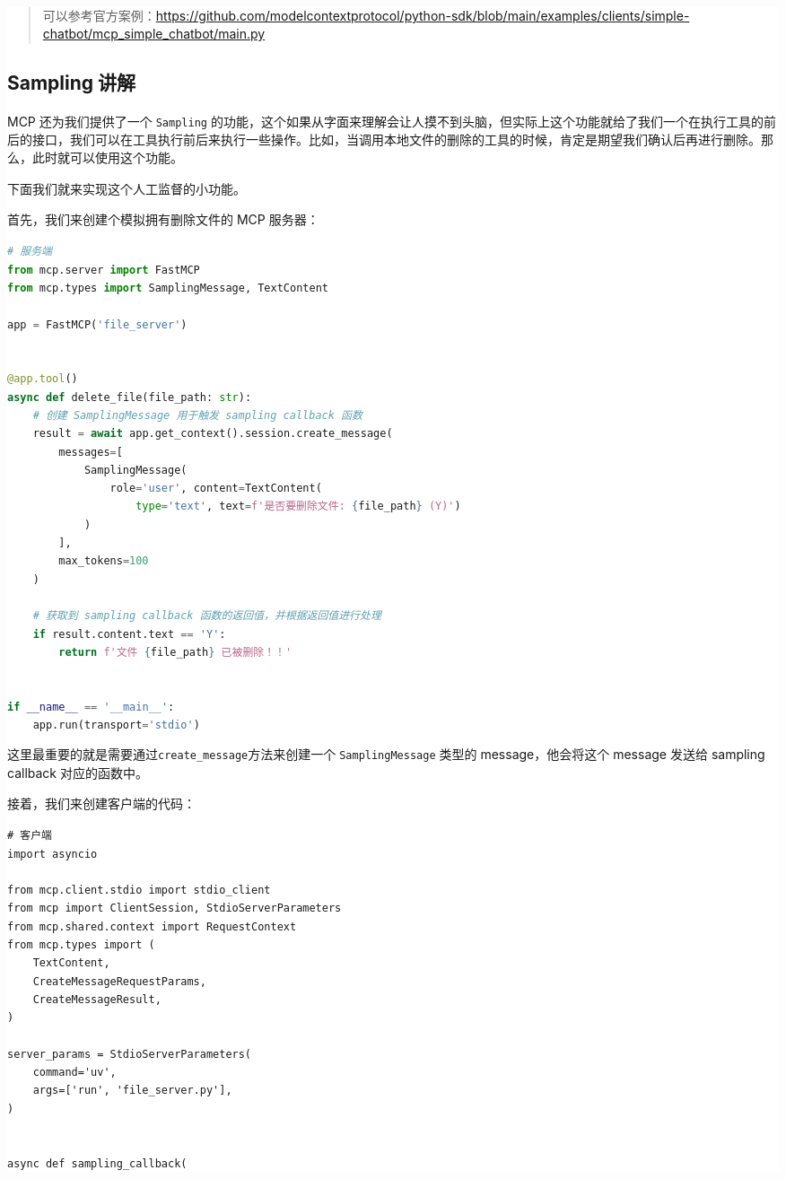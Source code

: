 > 可以参考官方案例：https://github.com/modelcontextprotocol/python-sdk/blob/main/examples/clients/simple-chatbot/mcp_simple_chatbot/main.py

## Sampling 讲解

MCP 还为我们提供了一个 `Sampling` 的功能，这个如果从字面来理解会让人摸不到头脑，但实际上这个功能就给了我们一个在执行工具的前后的接口，我们可以在工具执行前后来执行一些操作。比如，当调用本地文件的删除的工具的时候，肯定是期望我们确认后再进行删除。那么，此时就可以使用这个功能。

下面我们就来实现这个人工监督的小功能。

首先，我们来创建个模拟拥有删除文件的 MCP 服务器：

```py
# 服务端
from mcp.server import FastMCP
from mcp.types import SamplingMessage, TextContent

app = FastMCP('file_server')


@app.tool()
async def delete_file(file_path: str):
    # 创建 SamplingMessage 用于触发 sampling callback 函数
    result = await app.get_context().session.create_message(
        messages=[
            SamplingMessage(
                role='user', content=TextContent(
                    type='text', text=f'是否要删除文件: {file_path} (Y)')
            )
        ],
        max_tokens=100
    )

    # 获取到 sampling callback 函数的返回值，并根据返回值进行处理
    if result.content.text == 'Y':
        return f'文件 {file_path} 已被删除！！'


if __name__ == '__main__':
    app.run(transport='stdio')
```

这里最重要的就是需要通过`create_message`方法来创建一个 `SamplingMessage` 类型的 message，他会将这个 message 发送给 sampling callback 对应的函数中。

接着，我们来创建客户端的代码：

```
# 客户端
import asyncio

from mcp.client.stdio import stdio_client
from mcp import ClientSession, StdioServerParameters
from mcp.shared.context import RequestContext
from mcp.types import (
    TextContent,
    CreateMessageRequestParams,
    CreateMessageResult,
)

server_params = StdioServerParameters(
    command='uv',
    args=['run', 'file_server.py'],
)


async def sampling_callback(
```